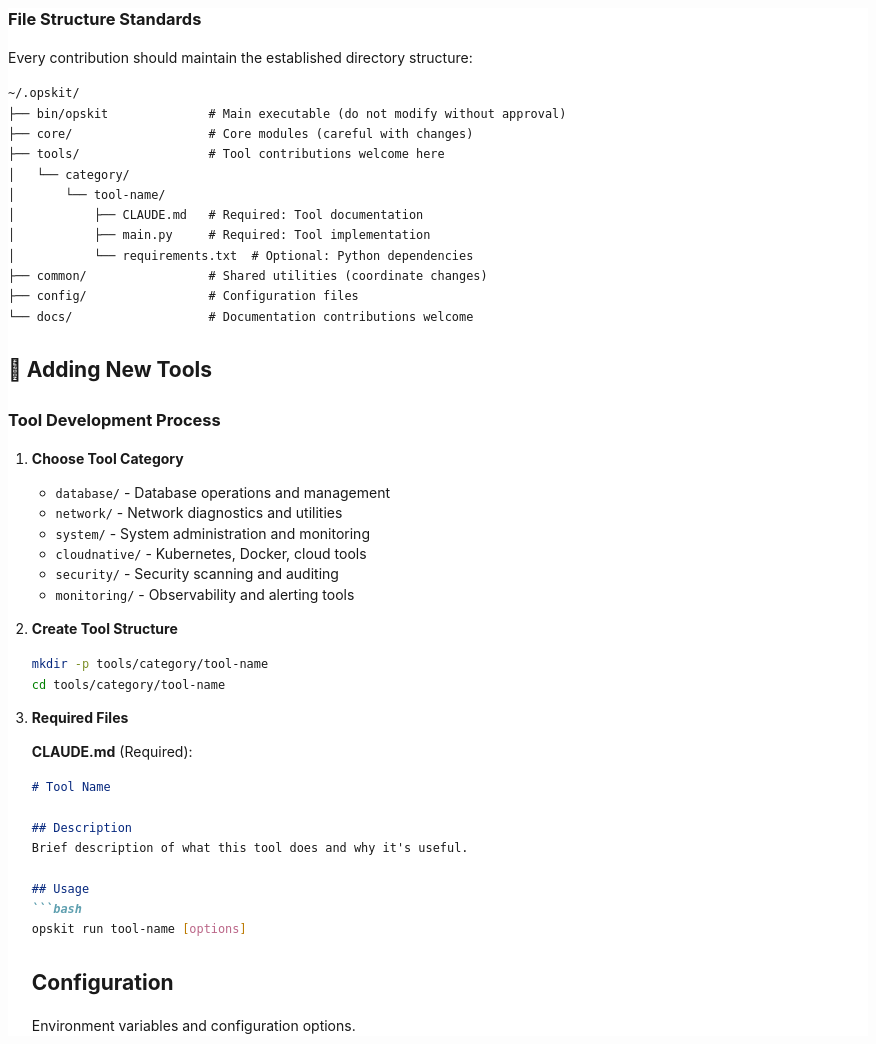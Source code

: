 ### File Structure Standards

Every contribution should maintain the established directory structure:

```
~/.opskit/
├── bin/opskit              # Main executable (do not modify without approval)
├── core/                   # Core modules (careful with changes)
├── tools/                  # Tool contributions welcome here
│   └── category/
│       └── tool-name/
│           ├── CLAUDE.md   # Required: Tool documentation
│           ├── main.py     # Required: Tool implementation  
│           └── requirements.txt  # Optional: Python dependencies
├── common/                 # Shared utilities (coordinate changes)
├── config/                 # Configuration files
└── docs/                   # Documentation contributions welcome
```

## 🧩 Adding New Tools

### Tool Development Process

1. **Choose Tool Category**
   - `database/` - Database operations and management
   - `network/` - Network diagnostics and utilities
   - `system/` - System administration and monitoring
   - `cloudnative/` - Kubernetes, Docker, cloud tools
   - `security/` - Security scanning and auditing
   - `monitoring/` - Observability and alerting tools

2. **Create Tool Structure**
   ```bash
   mkdir -p tools/category/tool-name
   cd tools/category/tool-name
   ```

3. **Required Files**

   **CLAUDE.md** (Required):
   ```markdown
   # Tool Name
   
   ## Description
   Brief description of what this tool does and why it's useful.
   
   ## Usage
   ```bash
   opskit run tool-name [options]
   ```
   
   ## Configuration
   Environment variables and configuration options.
   